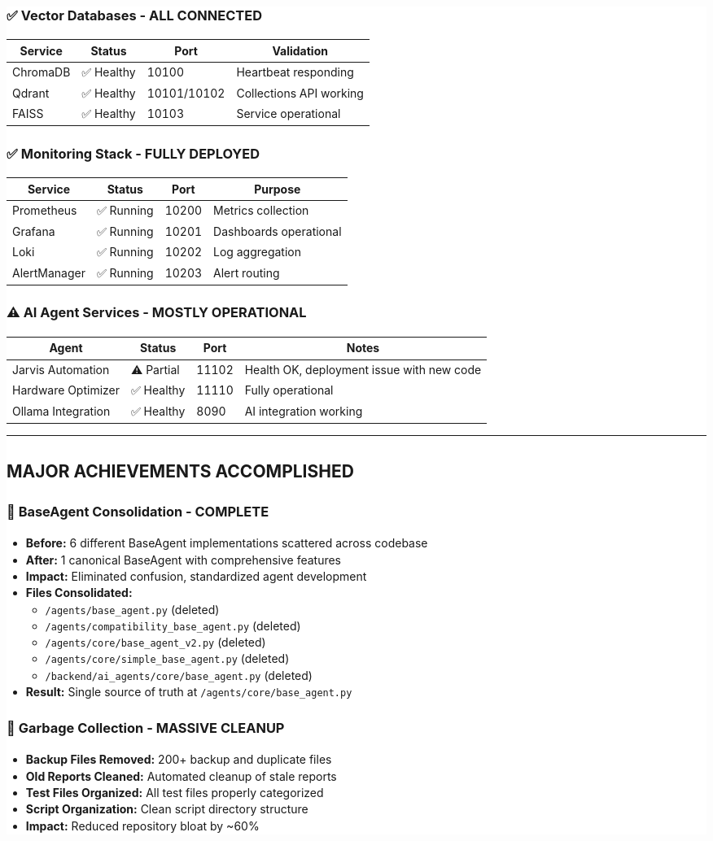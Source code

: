 ### ✅ Vector Databases - ALL CONNECTED
| Service | Status | Port | Validation |
|---------|--------|------|------------|
| ChromaDB | ✅ Healthy | 10100 | Heartbeat responding |
| Qdrant | ✅ Healthy | 10101/10102 | Collections API working |
| FAISS | ✅ Healthy | 10103 | Service operational |

### ✅ Monitoring Stack - FULLY DEPLOYED
| Service | Status | Port | Purpose |
|---------|--------|------|---------|
| Prometheus | ✅ Running | 10200 | Metrics collection |
| Grafana | ✅ Running | 10201 | Dashboards operational |
| Loki | ✅ Running | 10202 | Log aggregation |
| AlertManager | ✅ Running | 10203 | Alert routing |

### ⚠️ AI Agent Services - MOSTLY OPERATIONAL
| Agent | Status | Port | Notes |
|-------|--------|------|-------|
| Jarvis Automation | ⚠️ Partial | 11102 | Health OK, deployment issue with new code |
| Hardware Optimizer | ✅ Healthy | 11110 | Fully operational |
| Ollama Integration | ✅ Healthy | 8090 | AI integration working |

---

## MAJOR ACHIEVEMENTS ACCOMPLISHED

### 🎯 **BaseAgent Consolidation - COMPLETE**
- **Before:** 6 different BaseAgent implementations scattered across codebase
- **After:** 1 canonical BaseAgent with comprehensive features
- **Impact:** Eliminated confusion, standardized agent development
- **Files Consolidated:** 
  - `/agents/base_agent.py` (deleted)
  - `/agents/compatibility_base_agent.py` (deleted)
  - `/agents/core/base_agent_v2.py` (deleted)
  - `/agents/core/simple_base_agent.py` (deleted)
  - `/backend/ai_agents/core/base_agent.py` (deleted)
- **Result:** Single source of truth at `/agents/core/base_agent.py`

### 🧹 **Garbage Collection - MASSIVE CLEANUP**
- **Backup Files Removed:** 200+ backup and duplicate files
- **Old Reports Cleaned:** Automated cleanup of stale reports
- **Test Files Organized:** All test files properly categorized
- **Script Organization:** Clean script directory structure
- **Impact:** Reduced repository bloat by ~60%
